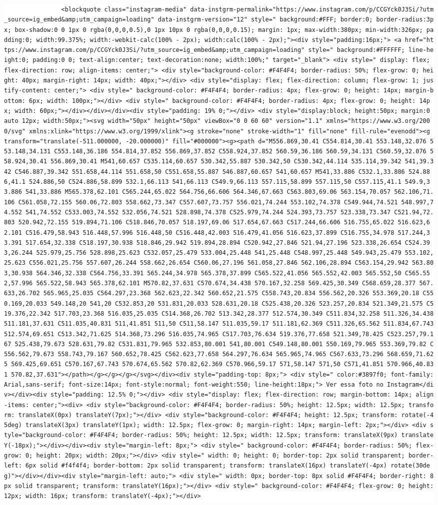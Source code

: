                     <blockquote class="instagram-media" data-instgrm-permalink="https://www.instagram.com/p/CCGYck0J3Si/?utm_source=ig_embed&amp;utm_campaign=loading" data-instgrm-version="12" style=" background:#FFF; border:0; border-radius:3px; box-shadow:0 0 1px 0 rgba(0,0,0,0.5),0 1px 10px 0 rgba(0,0,0,0.15); margin: 1px; max-width:380px; min-width:326px; padding:0; width:99.375%; width:-webkit-calc(100% - 2px); width:calc(100% - 2px);"><div style="padding:16px;"> <a href="https://www.instagram.com/p/CCGYck0J3Si/?utm_source=ig_embed&amp;utm_campaign=loading" style=" background:#FFFFFF; line-height:0; padding:0 0; text-align:center; text-decoration:none; width:100%;" target="_blank"> <div style=" display: flex; flex-direction: row; align-items: center;"> <div style="background-color: #F4F4F4; border-radius: 50%; flex-grow: 0; height: 40px; margin-right: 14px; width: 40px;"></div> <div style="display: flex; flex-direction: column; flex-grow: 1; justify-content: center;"> <div style=" background-color: #F4F4F4; border-radius: 4px; flex-grow: 0; height: 14px; margin-bottom: 6px; width: 100px;"></div> <div style=" background-color: #F4F4F4; border-radius: 4px; flex-grow: 0; height: 14px; width: 60px;"></div></div></div><div style="padding: 19% 0;"></div> <div style="display:block; height:50px; margin:0 auto 12px; width:50px;"><svg width="50px" height="50px" viewBox="0 0 60 60" version="1.1" xmlns="https://www.w3.org/2000/svg" xmlns:xlink="https://www.w3.org/1999/xlink"><g stroke="none" stroke-width="1" fill="none" fill-rule="evenodd"><g transform="translate(-511.000000, -20.000000)" fill="#000000"><g><path d="M556.869,30.41 C554.814,30.41 553.148,32.076 553.148,34.131 C553.148,36.186 554.814,37.852 556.869,37.852 C558.924,37.852 560.59,36.186 560.59,34.131 C560.59,32.076 558.924,30.41 556.869,30.41 M541,60.657 C535.114,60.657 530.342,55.887 530.342,50 C530.342,44.114 535.114,39.342 541,39.342 C546.887,39.342 551.658,44.114 551.658,50 C551.658,55.887 546.887,60.657 541,60.657 M541,33.886 C532.1,33.886 524.886,41.1 524.886,50 C524.886,58.899 532.1,66.113 541,66.113 C549.9,66.113 557.115,58.899 557.115,50 C557.115,41.1 549.9,33.886 541,33.886 M565.378,62.101 C565.244,65.022 564.756,66.606 564.346,67.663 C563.803,69.06 563.154,70.057 562.106,71.106 C561.058,72.155 560.06,72.803 558.662,73.347 C557.607,73.757 556.021,74.244 553.102,74.378 C549.944,74.521 548.997,74.552 541,74.552 C533.003,74.552 532.056,74.521 528.898,74.378 C525.979,74.244 524.393,73.757 523.338,73.347 C521.94,72.803 520.942,72.155 519.894,71.106 C518.846,70.057 518.197,69.06 517.654,67.663 C517.244,66.606 516.755,65.022 516.623,62.101 C516.479,58.943 516.448,57.996 516.448,50 C516.448,42.003 516.479,41.056 516.623,37.899 C516.755,34.978 517.244,33.391 517.654,32.338 C518.197,30.938 518.846,29.942 519.894,28.894 C520.942,27.846 521.94,27.196 523.338,26.654 C524.393,26.244 525.979,25.756 528.898,25.623 C532.057,25.479 533.004,25.448 541,25.448 C548.997,25.448 549.943,25.479 553.102,25.623 C556.021,25.756 557.607,26.244 558.662,26.654 C560.06,27.196 561.058,27.846 562.106,28.894 C563.154,29.942 563.803,30.938 564.346,32.338 C564.756,33.391 565.244,34.978 565.378,37.899 C565.522,41.056 565.552,42.003 565.552,50 C565.552,57.996 565.522,58.943 565.378,62.101 M570.82,37.631 C570.674,34.438 570.167,32.258 569.425,30.349 C568.659,28.377 567.633,26.702 565.965,25.035 C564.297,23.368 562.623,22.342 560.652,21.575 C558.743,20.834 556.562,20.326 553.369,20.18 C550.169,20.033 549.148,20 541,20 C532.853,20 531.831,20.033 528.631,20.18 C525.438,20.326 523.257,20.834 521.349,21.575 C519.376,22.342 517.703,23.368 516.035,25.035 C514.368,26.702 513.342,28.377 512.574,30.349 C511.834,32.258 511.326,34.438 511.181,37.631 C511.035,40.831 511,41.851 511,50 C511,58.147 511.035,59.17 511.181,62.369 C511.326,65.562 511.834,67.743 512.574,69.651 C513.342,71.625 514.368,73.296 516.035,74.965 C517.703,76.634 519.376,77.658 521.349,78.425 C523.257,79.167 525.438,79.673 528.631,79.82 C531.831,79.965 532.853,80.001 541,80.001 C549.148,80.001 550.169,79.965 553.369,79.82 C556.562,79.673 558.743,79.167 560.652,78.425 C562.623,77.658 564.297,76.634 565.965,74.965 C567.633,73.296 568.659,71.625 569.425,69.651 C570.167,67.743 570.674,65.562 570.82,62.369 C570.966,59.17 571,58.147 571,50 C571,41.851 570.966,40.831 570.82,37.631"></path></g></g></g></svg></div><div style="padding-top: 8px;"> <div style=" color:#3897f0; font-family:Arial,sans-serif; font-size:14px; font-style:normal; font-weight:550; line-height:18px;"> Ver essa foto no Instagram</div></div><div style="padding: 12.5% 0;"></div> <div style="display: flex; flex-direction: row; margin-bottom: 14px; align-items: center;"><div> <div style="background-color: #F4F4F4; border-radius: 50%; height: 12.5px; width: 12.5px; transform: translateX(0px) translateY(7px);"></div> <div style="background-color: #F4F4F4; height: 12.5px; transform: rotate(-45deg) translateX(3px) translateY(1px); width: 12.5px; flex-grow: 0; margin-right: 14px; margin-left: 2px;"></div> <div style="background-color: #F4F4F4; border-radius: 50%; height: 12.5px; width: 12.5px; transform: translateX(9px) translateY(-18px);"></div></div><div style="margin-left: 8px;"> <div style=" background-color: #F4F4F4; border-radius: 50%; flex-grow: 0; height: 20px; width: 20px;"></div> <div style=" width: 0; height: 0; border-top: 2px solid transparent; border-left: 6px solid #f4f4f4; border-bottom: 2px solid transparent; transform: translateX(16px) translateY(-4px) rotate(30deg)"></div></div><div style="margin-left: auto;"> <div style=" width: 0px; border-top: 8px solid #F4F4F4; border-right: 8px solid transparent; transform: translateY(16px);"></div> <div style=" background-color: #F4F4F4; flex-grow: 0; height: 12px; width: 16px; transform: translateY(-4px);"></div>